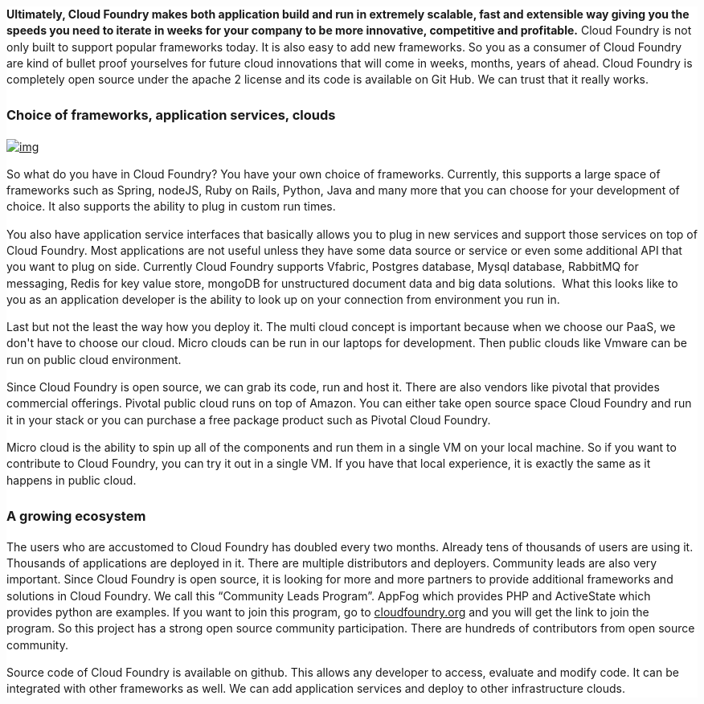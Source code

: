 **Ultimately, Cloud Foundry makes both application build and run in extremely scalable, fast and extensible way giving you the speeds you need to iterate in weeks for your company to be more innovative, competitive and profitable.**
Cloud Foundry is not only built to support popular frameworks today. It is also easy to add new frameworks. So you as a consumer of Cloud Foundry are kind of bullet proof yourselves for future cloud innovations that will come in weeks, months, years of ahead.
Cloud Foundry is completely open source under the apache 2 license and its code is available on Git Hub. We can trust that it really works.

### Choice of frameworks, application services, clouds

[![img](https://3.bp.blogspot.com/-Y6xqEUVF8ug/Vp4hAB9Au7I/AAAAAAAAG0M/XIAeu-rHXsc/s400/5.png)](http://3.bp.blogspot.com/-Y6xqEUVF8ug/Vp4hAB9Au7I/AAAAAAAAG0M/XIAeu-rHXsc/s1600/5.png)

So what do you have in Cloud Foundry? You have your own choice of frameworks. Currently, this supports a large space of frameworks such as Spring, nodeJS, Ruby on Rails, Python, Java and many more that you can choose for your development of choice. It also supports the ability to plug in custom run times.

You also have application service interfaces that basically allows you to plug in new services and support those services on top of Cloud Foundry. Most applications are not useful unless they have some data source or service or even some additional API that you want to plug on side. Currently Cloud Foundry supports Vfabric, Postgres database, Mysql database, RabbitMQ for messaging, Redis for key value store, mongoDB for unstructured document data and big data solutions.  What this looks like to you as an application developer is the ability to look up on your connection from environment you run in. 

Last but not the least the way how you deploy it. The multi cloud concept is important because when we choose our PaaS, we don't have to choose our cloud. Micro clouds can be run in our laptops for development. Then public clouds like Vmware can be run on public cloud environment. 

Since Cloud Foundry is open source, we can grab its code, run and host it. There are also vendors like pivotal that provides commercial offerings. Pivotal public cloud runs on top of Amazon. You can either take open source space Cloud Foundry and run it in your stack or you can purchase a free package product such as Pivotal Cloud Foundry. 

Micro cloud is the ability to spin up all of the components and run them in a single VM on your local machine. So if you want to contribute to Cloud Foundry, you can try it out in a single VM. If you have that local experience, it is exactly the same as it happens in public cloud. 

### A growing ecosystem

The users who are accustomed to Cloud Foundry has doubled every two months. Already tens of thousands of users are using it. Thousands of applications are deployed in it. There are multiple distributors and deployers. Community leads are also very important. Since Cloud Foundry is open source, it is looking for more and more partners to provide additional frameworks and solutions in Cloud Foundry. We call this “Community Leads Program”. AppFog which provides PHP and ActiveState which provides python are examples. If you want to join this program, go to [cloudfoundry.org](https://www.cloudfoundry.org/) and you will get the link to join the program. So this project has a strong open source community participation. There are hundreds of contributors from open source community. 

Source code of Cloud Foundry is available on github. This allows any developer to access, evaluate and modify code. It can be integrated with other frameworks as well. We can add application services and deploy to other infrastructure clouds. 

